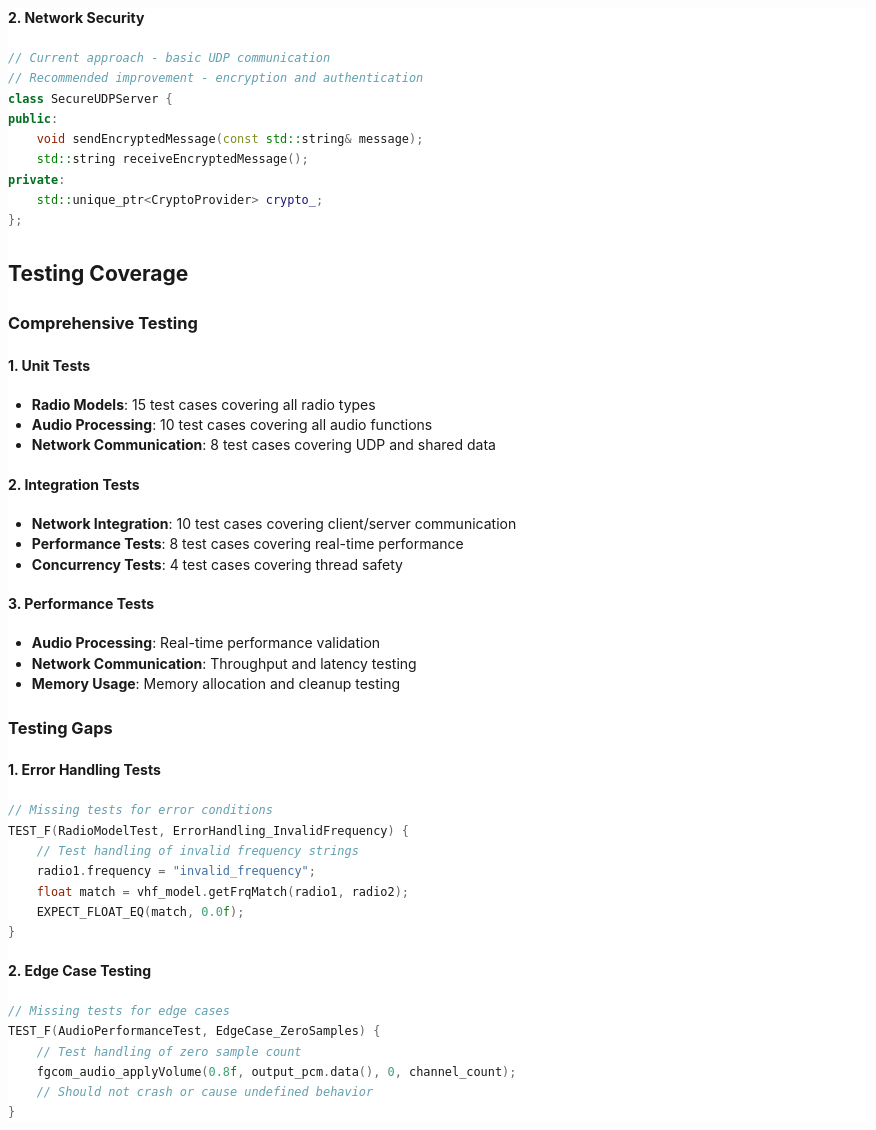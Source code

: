 ```cpp
```

#### 2. **Network Security**
```cpp
// Current approach - basic UDP communication
// Recommended improvement - encryption and authentication
class SecureUDPServer {
public:
    void sendEncryptedMessage(const std::string& message);
    std::string receiveEncryptedMessage();
private:
    std::unique_ptr<CryptoProvider> crypto_;
};
```

## Testing Coverage

### Comprehensive Testing

#### 1. **Unit Tests**
- **Radio Models**: 15 test cases covering all radio types
- **Audio Processing**: 10 test cases covering all audio functions
- **Network Communication**: 8 test cases covering UDP and shared data

#### 2. **Integration Tests**
- **Network Integration**: 10 test cases covering client/server communication
- **Performance Tests**: 8 test cases covering real-time performance
- **Concurrency Tests**: 4 test cases covering thread safety

#### 3. **Performance Tests**
- **Audio Processing**: Real-time performance validation
- **Network Communication**: Throughput and latency testing
- **Memory Usage**: Memory allocation and cleanup testing

### Testing Gaps

#### 1. **Error Handling Tests**
```cpp
// Missing tests for error conditions
TEST_F(RadioModelTest, ErrorHandling_InvalidFrequency) {
    // Test handling of invalid frequency strings
    radio1.frequency = "invalid_frequency";
    float match = vhf_model.getFrqMatch(radio1, radio2);
    EXPECT_FLOAT_EQ(match, 0.0f);
}
```

#### 2. **Edge Case Testing**
```cpp
// Missing tests for edge cases
TEST_F(AudioPerformanceTest, EdgeCase_ZeroSamples) {
    // Test handling of zero sample count
    fgcom_audio_applyVolume(0.8f, output_pcm.data(), 0, channel_count);
    // Should not crash or cause undefined behavior
}
```

